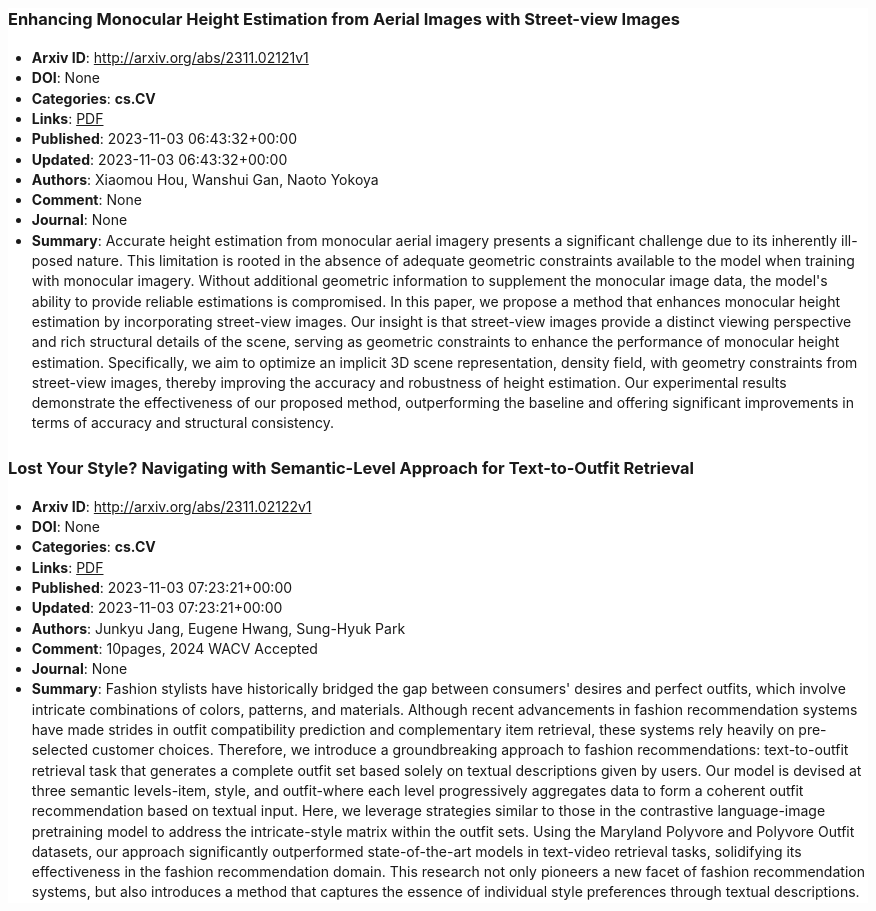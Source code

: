 

### Enhancing Monocular Height Estimation from Aerial Images with Street-view Images
- **Arxiv ID**: http://arxiv.org/abs/2311.02121v1
- **DOI**: None
- **Categories**: **cs.CV**
- **Links**: [PDF](http://arxiv.org/pdf/2311.02121v1)
- **Published**: 2023-11-03 06:43:32+00:00
- **Updated**: 2023-11-03 06:43:32+00:00
- **Authors**: Xiaomou Hou, Wanshui Gan, Naoto Yokoya
- **Comment**: None
- **Journal**: None
- **Summary**: Accurate height estimation from monocular aerial imagery presents a significant challenge due to its inherently ill-posed nature. This limitation is rooted in the absence of adequate geometric constraints available to the model when training with monocular imagery. Without additional geometric information to supplement the monocular image data, the model's ability to provide reliable estimations is compromised.   In this paper, we propose a method that enhances monocular height estimation by incorporating street-view images. Our insight is that street-view images provide a distinct viewing perspective and rich structural details of the scene, serving as geometric constraints to enhance the performance of monocular height estimation. Specifically, we aim to optimize an implicit 3D scene representation, density field, with geometry constraints from street-view images, thereby improving the accuracy and robustness of height estimation. Our experimental results demonstrate the effectiveness of our proposed method, outperforming the baseline and offering significant improvements in terms of accuracy and structural consistency.



### Lost Your Style? Navigating with Semantic-Level Approach for Text-to-Outfit Retrieval
- **Arxiv ID**: http://arxiv.org/abs/2311.02122v1
- **DOI**: None
- **Categories**: **cs.CV**
- **Links**: [PDF](http://arxiv.org/pdf/2311.02122v1)
- **Published**: 2023-11-03 07:23:21+00:00
- **Updated**: 2023-11-03 07:23:21+00:00
- **Authors**: Junkyu Jang, Eugene Hwang, Sung-Hyuk Park
- **Comment**: 10pages, 2024 WACV Accepted
- **Journal**: None
- **Summary**: Fashion stylists have historically bridged the gap between consumers' desires and perfect outfits, which involve intricate combinations of colors, patterns, and materials. Although recent advancements in fashion recommendation systems have made strides in outfit compatibility prediction and complementary item retrieval, these systems rely heavily on pre-selected customer choices. Therefore, we introduce a groundbreaking approach to fashion recommendations: text-to-outfit retrieval task that generates a complete outfit set based solely on textual descriptions given by users. Our model is devised at three semantic levels-item, style, and outfit-where each level progressively aggregates data to form a coherent outfit recommendation based on textual input. Here, we leverage strategies similar to those in the contrastive language-image pretraining model to address the intricate-style matrix within the outfit sets. Using the Maryland Polyvore and Polyvore Outfit datasets, our approach significantly outperformed state-of-the-art models in text-video retrieval tasks, solidifying its effectiveness in the fashion recommendation domain. This research not only pioneers a new facet of fashion recommendation systems, but also introduces a method that captures the essence of individual style preferences through textual descriptions.
